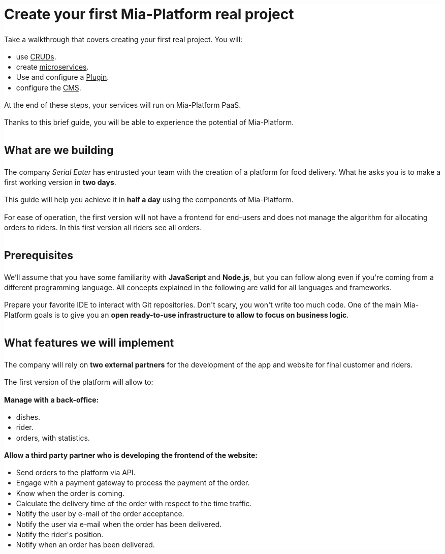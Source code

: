 # Create your first Mia-Platform real project

Take a walkthrough that covers creating your first real project. You will:

* use [CRUDs](../../development_suite/api-console/api-design/crud_advanced.md).
* create [microservices](../../development_suite/api-console/api-design/plugin_baas_4.md).
* Use and configure a [Plugin](../../business_suite/overview-business-suite.md).
* configure the [CMS](../../business_suite/cms_configuration/config_cms.md).

At the end of these steps, your services will run on Mia-Platform PaaS.

Thanks to this brief guide, you will be able to experience the potential of Mia-Platform.

## What are we building

The company *Serial Eater* has entrusted your team with the creation of a platform for food delivery. What he asks you is to make a first working version in **two days**.

This guide will help you achieve it in **half a day** using the components of Mia-Platform.

For ease of operation, the first version will not have a frontend for end-users and does not manage the algorithm for allocating orders to riders. In this first version all riders see all orders.

## Prerequisites

We’ll assume that you have some familiarity with **JavaScript** and **Node.js**, but you can follow along even if you're coming from a different programming language. All concepts explained in the following are valid for all languages and frameworks.

Prepare your favorite IDE to interact with Git repositories.
Don't scary, you won't write too much code. One of the main Mia-Platform goals is to give you an **open ready-to-use infrastructure to allow to focus on business logic**.

## What features we will implement

The company will rely on **two external partners** for the development of the app and website for final customer and riders.

The first version of the platform will allow to:

**Manage with a back-office:**

* dishes.
* rider.
* orders, with statistics.

**Allow a third party partner who is developing the frontend of the website:**

* Send orders to the platform via API.
* Engage with a payment gateway to process the payment of the order.
* Know when the order is coming.
* Calculate the delivery time of the order with respect to the time traffic.
* Notify the user by e-mail of the order acceptance.
* Notify the user via e-mail when the order has been delivered.
* Notify the rider's position.
* Notify when an order has been delivered.
